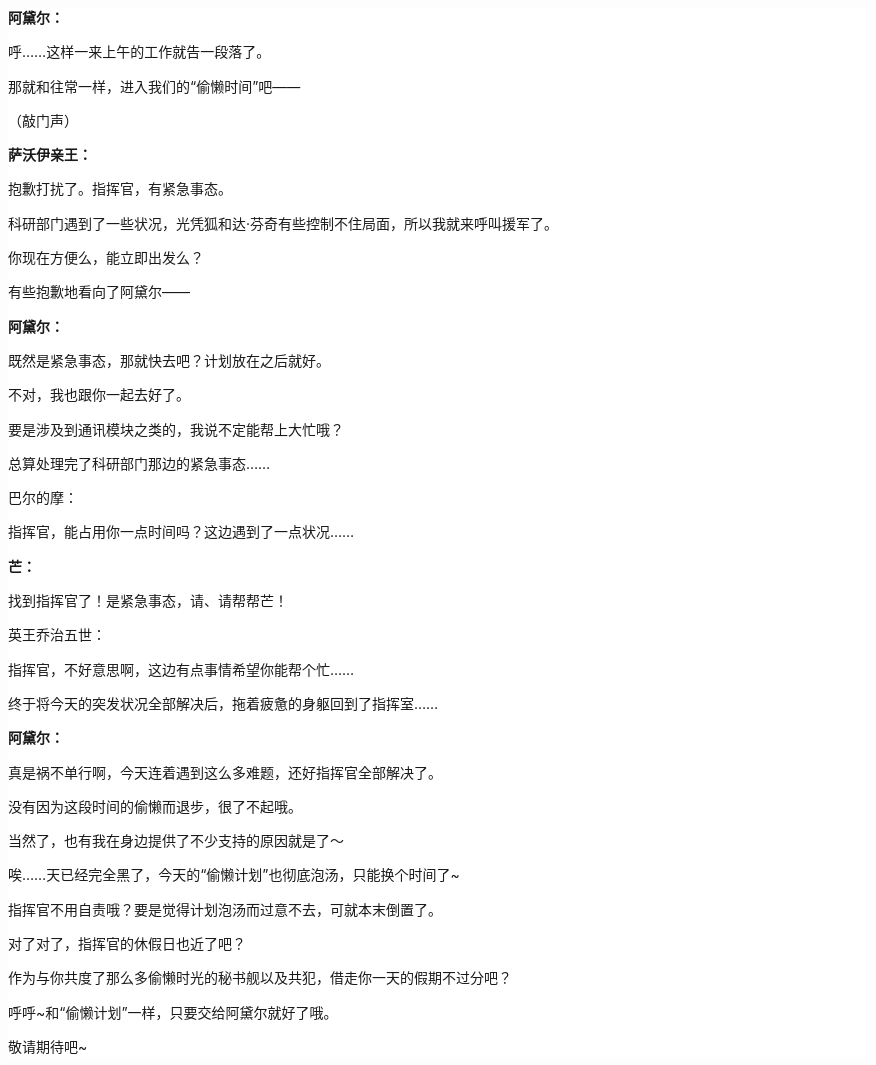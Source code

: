 **阿黛尔：**
> </span>
呼……这样一来上午的工作就告一段落了。

那就和往常一样，进入我们的“偷懒时间”吧——

（敲门声）

**萨沃伊亲王：**
> </span>
抱歉打扰了。指挥官，有紧急事态。

科研部门遇到了一些状况，光凭狐和达·芬奇有些控制不住局面，所以我就来呼叫援军了。

你现在方便么，能立即出发么？

有些抱歉地看向了阿黛尔——

**阿黛尔：**
> </span>
既然是紧急事态，那就快去吧？计划放在之后就好。

不对，我也跟你一起去好了。

要是涉及到通讯模块之类的，我说不定能帮上大忙哦？

总算处理完了科研部门那边的紧急事态……

巴尔的摩：

指挥官，能占用你一点时间吗？这边遇到了一点状况……

**芒：**
> </span>
找到指挥官了！是紧急事态，请、请帮帮芒！

英王乔治五世：

指挥官，不好意思啊，这边有点事情希望你能帮个忙……

终于将今天的突发状况全部解决后，拖着疲惫的身躯回到了指挥室……

**阿黛尔：**
> </span>
真是祸不单行啊，今天连着遇到这么多难题，还好指挥官全部解决了。

没有因为这段时间的偷懒而退步，很了不起哦。

当然了，也有我在身边提供了不少支持的原因就是了～

唉……天已经完全黑了，今天的“偷懒计划”也彻底泡汤，只能换个时间了~

指挥官不用自责哦？要是觉得计划泡汤而过意不去，可就本末倒置了。

对了对了，指挥官的休假日也近了吧？

作为与你共度了那么多偷懒时光的秘书舰以及共犯，借走你一天的假期不过分吧？

呼呼~和“偷懒计划”一样，只要交给阿黛尔就好了哦。

敬请期待吧~

